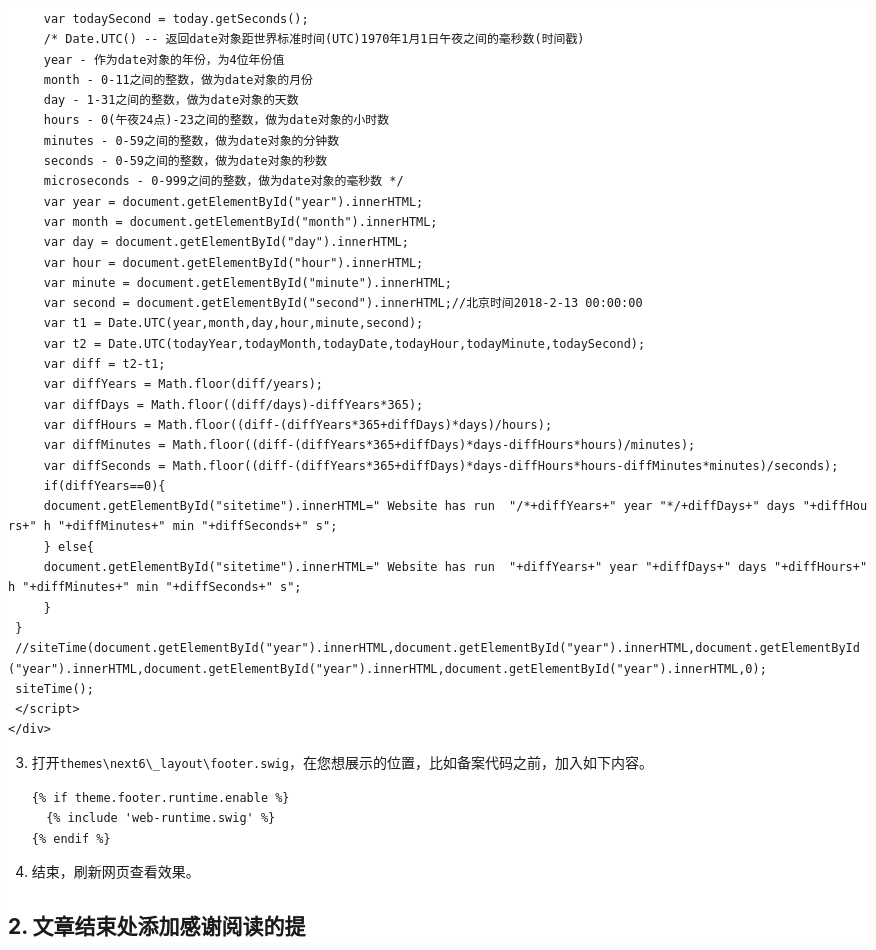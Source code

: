   ```
   		var todaySecond = today.getSeconds();
   		/* Date.UTC() -- 返回date对象距世界标准时间(UTC)1970年1月1日午夜之间的毫秒数(时间戳)
   		year - 作为date对象的年份，为4位年份值
   		month - 0-11之间的整数，做为date对象的月份
   		day - 1-31之间的整数，做为date对象的天数
   		hours - 0(午夜24点)-23之间的整数，做为date对象的小时数
   		minutes - 0-59之间的整数，做为date对象的分钟数
   		seconds - 0-59之间的整数，做为date对象的秒数
   		microseconds - 0-999之间的整数，做为date对象的毫秒数 */        
   		var year = document.getElementById("year").innerHTML;
   		var month = document.getElementById("month").innerHTML;
   		var day = document.getElementById("day").innerHTML;
   		var hour = document.getElementById("hour").innerHTML;
   		var minute = document.getElementById("minute").innerHTML;
   		var second = document.getElementById("second").innerHTML;//北京时间2018-2-13 00:00:00
   		var t1 = Date.UTC(year,month,day,hour,minute,second); 
   		var t2 = Date.UTC(todayYear,todayMonth,todayDate,todayHour,todayMinute,todaySecond);
   		var diff = t2-t1;
   		var diffYears = Math.floor(diff/years);
   		var diffDays = Math.floor((diff/days)-diffYears*365);
   		var diffHours = Math.floor((diff-(diffYears*365+diffDays)*days)/hours);
   		var diffMinutes = Math.floor((diff-(diffYears*365+diffDays)*days-diffHours*hours)/minutes);
   		var diffSeconds = Math.floor((diff-(diffYears*365+diffDays)*days-diffHours*hours-diffMinutes*minutes)/seconds);
   		if(diffYears==0){
   		document.getElementById("sitetime").innerHTML=" Website has run  "/*+diffYears+" year "*/+diffDays+" days "+diffHours+" h "+diffMinutes+" min "+diffSeconds+" s";
   		} else{
   		document.getElementById("sitetime").innerHTML=" Website has run  "+diffYears+" year "+diffDays+" days "+diffHours+" h "+diffMinutes+" min "+diffSeconds+" s";
   		}
   	}
   	//siteTime(document.getElementById("year").innerHTML,document.getElementById("year").innerHTML,document.getElementById("year").innerHTML,document.getElementById("year").innerHTML,document.getElementById("year").innerHTML,0);
   	siteTime();
   	</script>
   </div>
   ```

3. 打开`themes\next6\_layout\footer.swig`，在您想展示的位置，比如备案代码之前，加入如下内容。

   ```
   {% if theme.footer.runtime.enable %}
     {% include 'web-runtime.swig' %}  
   {% endif %}
   ```

4. 结束，刷新网页查看效果。

## 2. 文章结束处添加感谢阅读的提
